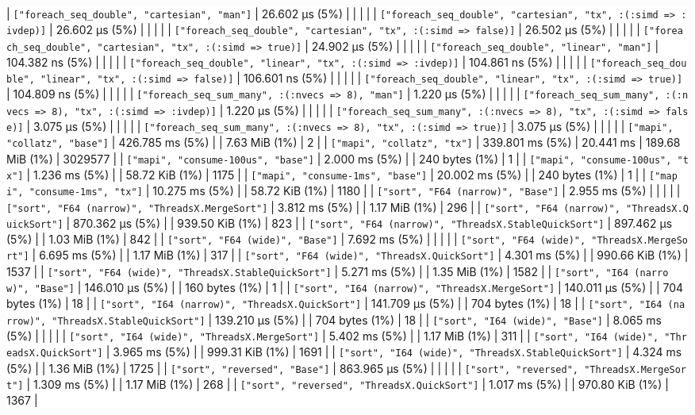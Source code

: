 | `["foreach_seq_double", "cartesian", "man"]`                         |  26.602 μs (5%) |           |                 |             |
| `["foreach_seq_double", "cartesian", "tx", :(:simd => :ivdep)]`      |  26.602 μs (5%) |           |                 |             |
| `["foreach_seq_double", "cartesian", "tx", :(:simd => false)]`       |  26.502 μs (5%) |           |                 |             |
| `["foreach_seq_double", "cartesian", "tx", :(:simd => true)]`        |  24.902 μs (5%) |           |                 |             |
| `["foreach_seq_double", "linear", "man"]`                            | 104.382 ns (5%) |           |                 |             |
| `["foreach_seq_double", "linear", "tx", :(:simd => :ivdep)]`         | 104.861 ns (5%) |           |                 |             |
| `["foreach_seq_double", "linear", "tx", :(:simd => false)]`          | 106.601 ns (5%) |           |                 |             |
| `["foreach_seq_double", "linear", "tx", :(:simd => true)]`           | 104.809 ns (5%) |           |                 |             |
| `["foreach_seq_sum_many", :(:nvecs => 8), "man"]`                    |   1.220 μs (5%) |           |                 |             |
| `["foreach_seq_sum_many", :(:nvecs => 8), "tx", :(:simd => :ivdep)]` |   1.220 μs (5%) |           |                 |             |
| `["foreach_seq_sum_many", :(:nvecs => 8), "tx", :(:simd => false)]`  |   3.075 μs (5%) |           |                 |             |
| `["foreach_seq_sum_many", :(:nvecs => 8), "tx", :(:simd => true)]`   |   3.075 μs (5%) |           |                 |             |
| `["mapi", "collatz", "base"]`                                        | 426.785 ms (5%) |           |   7.63 MiB (1%) |           2 |
| `["mapi", "collatz", "tx"]`                                          | 339.801 ms (5%) | 20.441 ms | 189.68 MiB (1%) |     3029577 |
| `["mapi", "consume-100us", "base"]`                                  |   2.000 ms (5%) |           |  240 bytes (1%) |           1 |
| `["mapi", "consume-100us", "tx"]`                                    |   1.236 ms (5%) |           |  58.72 KiB (1%) |        1175 |
| `["mapi", "consume-1ms", "base"]`                                    |  20.002 ms (5%) |           |  240 bytes (1%) |           1 |
| `["mapi", "consume-1ms", "tx"]`                                      |  10.275 ms (5%) |           |  58.72 KiB (1%) |        1180 |
| `["sort", "F64 (narrow)", "Base"]`                                   |   2.955 ms (5%) |           |                 |             |
| `["sort", "F64 (narrow)", "ThreadsX.MergeSort"]`                     |   3.812 ms (5%) |           |   1.17 MiB (1%) |         296 |
| `["sort", "F64 (narrow)", "ThreadsX.QuickSort"]`                     | 870.362 μs (5%) |           | 939.50 KiB (1%) |         823 |
| `["sort", "F64 (narrow)", "ThreadsX.StableQuickSort"]`               | 897.462 μs (5%) |           |   1.03 MiB (1%) |         842 |
| `["sort", "F64 (wide)", "Base"]`                                     |   7.692 ms (5%) |           |                 |             |
| `["sort", "F64 (wide)", "ThreadsX.MergeSort"]`                       |   6.695 ms (5%) |           |   1.17 MiB (1%) |         317 |
| `["sort", "F64 (wide)", "ThreadsX.QuickSort"]`                       |   4.301 ms (5%) |           | 990.66 KiB (1%) |        1537 |
| `["sort", "F64 (wide)", "ThreadsX.StableQuickSort"]`                 |   5.271 ms (5%) |           |   1.35 MiB (1%) |        1582 |
| `["sort", "I64 (narrow)", "Base"]`                                   | 146.010 μs (5%) |           |  160 bytes (1%) |           1 |
| `["sort", "I64 (narrow)", "ThreadsX.MergeSort"]`                     | 140.011 μs (5%) |           |  704 bytes (1%) |          18 |
| `["sort", "I64 (narrow)", "ThreadsX.QuickSort"]`                     | 141.709 μs (5%) |           |  704 bytes (1%) |          18 |
| `["sort", "I64 (narrow)", "ThreadsX.StableQuickSort"]`               | 139.210 μs (5%) |           |  704 bytes (1%) |          18 |
| `["sort", "I64 (wide)", "Base"]`                                     |   8.065 ms (5%) |           |                 |             |
| `["sort", "I64 (wide)", "ThreadsX.MergeSort"]`                       |   5.402 ms (5%) |           |   1.17 MiB (1%) |         311 |
| `["sort", "I64 (wide)", "ThreadsX.QuickSort"]`                       |   3.965 ms (5%) |           | 999.31 KiB (1%) |        1691 |
| `["sort", "I64 (wide)", "ThreadsX.StableQuickSort"]`                 |   4.324 ms (5%) |           |   1.36 MiB (1%) |        1725 |
| `["sort", "reversed", "Base"]`                                       | 863.965 μs (5%) |           |                 |             |
| `["sort", "reversed", "ThreadsX.MergeSort"]`                         |   1.309 ms (5%) |           |   1.17 MiB (1%) |         268 |
| `["sort", "reversed", "ThreadsX.QuickSort"]`                         |   1.017 ms (5%) |           | 970.80 KiB (1%) |        1367 |